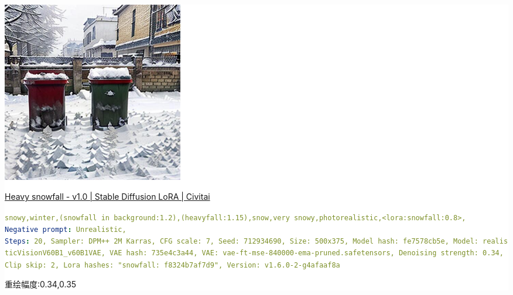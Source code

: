 <img src="../../images/QQ图片20240114173411.jpg" width=300/>
</center>


[Heavy snowfall - v1.0 | Stable Diffusion LoRA | Civitai](https://civitai.com/models/219932/heavy-snowfall)

```yaml
snowy,winter,(snowfall in background:1.2),(heavyfall:1.15),snow,very snowy,photorealistic,<lora:snowfall:0.8>,
Negative prompt: Unrealistic,
Steps: 20, Sampler: DPM++ 2M Karras, CFG scale: 7, Seed: 712934690, Size: 500x375, Model hash: fe7578cb5e, Model: realisticVisionV60B1_v60B1VAE, VAE hash: 735e4c3a44, VAE: vae-ft-mse-840000-ema-pruned.safetensors, Denoising strength: 0.34, Clip skip: 2, Lora hashes: "snowfall: f8324b7af7d9", Version: v1.6.0-2-g4afaaf8a
```

重绘幅度:0.34,0.35
